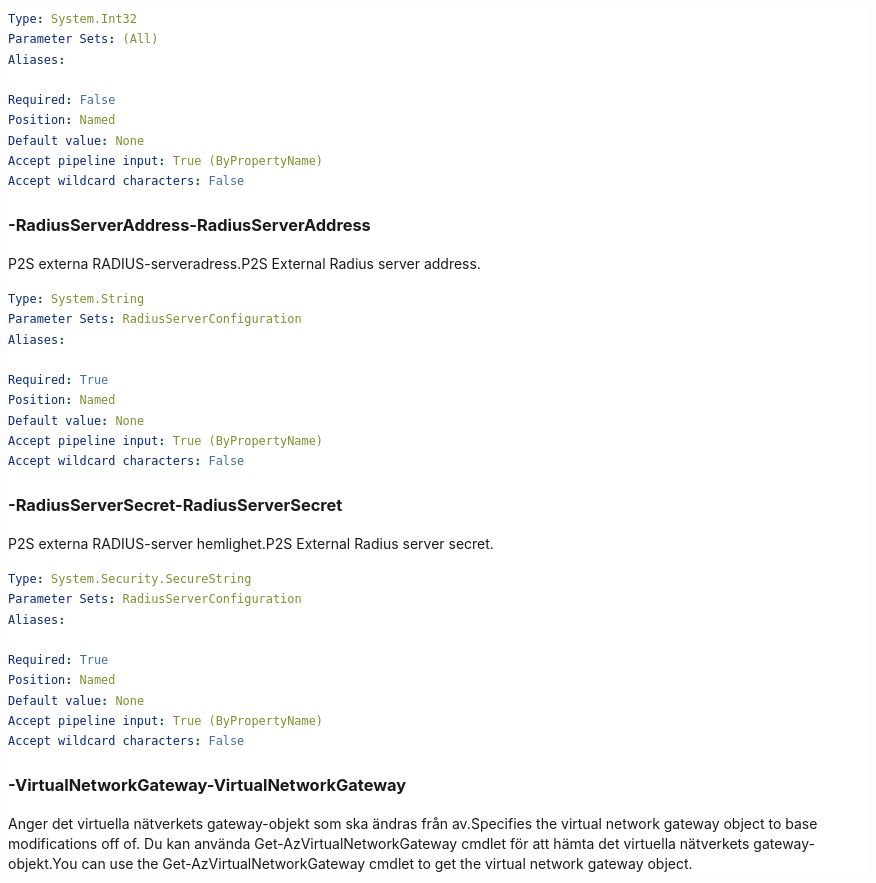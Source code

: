 ```yaml
Type: System.Int32
Parameter Sets: (All)
Aliases:

Required: False
Position: Named
Default value: None
Accept pipeline input: True (ByPropertyName)
Accept wildcard characters: False
```

### <span data-ttu-id="fb451-148">-RadiusServerAddress</span><span class="sxs-lookup"><span data-stu-id="fb451-148">-RadiusServerAddress</span></span>
<span data-ttu-id="fb451-149">P2S externa RADIUS-serveradress.</span><span class="sxs-lookup"><span data-stu-id="fb451-149">P2S External Radius server address.</span></span>

```yaml
Type: System.String
Parameter Sets: RadiusServerConfiguration
Aliases:

Required: True
Position: Named
Default value: None
Accept pipeline input: True (ByPropertyName)
Accept wildcard characters: False
```

### <span data-ttu-id="fb451-150">-RadiusServerSecret</span><span class="sxs-lookup"><span data-stu-id="fb451-150">-RadiusServerSecret</span></span>
<span data-ttu-id="fb451-151">P2S externa RADIUS-server hemlighet.</span><span class="sxs-lookup"><span data-stu-id="fb451-151">P2S External Radius server secret.</span></span>

```yaml
Type: System.Security.SecureString
Parameter Sets: RadiusServerConfiguration
Aliases:

Required: True
Position: Named
Default value: None
Accept pipeline input: True (ByPropertyName)
Accept wildcard characters: False
```

### <span data-ttu-id="fb451-152">-VirtualNetworkGateway</span><span class="sxs-lookup"><span data-stu-id="fb451-152">-VirtualNetworkGateway</span></span>
<span data-ttu-id="fb451-153">Anger det virtuella nätverkets gateway-objekt som ska ändras från av.</span><span class="sxs-lookup"><span data-stu-id="fb451-153">Specifies the virtual network gateway object to base modifications off of.</span></span>
<span data-ttu-id="fb451-154">Du kan använda Get-AzVirtualNetworkGateway cmdlet för att hämta det virtuella nätverkets gateway-objekt.</span><span class="sxs-lookup"><span data-stu-id="fb451-154">You can use the Get-AzVirtualNetworkGateway cmdlet to get the virtual network gateway object.</span></span>
